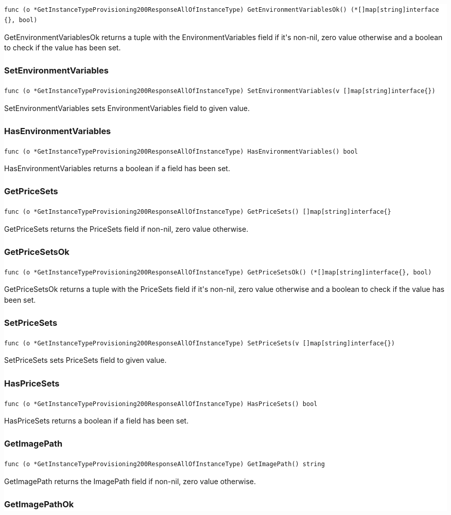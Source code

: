 `func (o *GetInstanceTypeProvisioning200ResponseAllOfInstanceType) GetEnvironmentVariablesOk() (*[]map[string]interface{}, bool)`

GetEnvironmentVariablesOk returns a tuple with the EnvironmentVariables field if it's non-nil, zero value otherwise
and a boolean to check if the value has been set.

### SetEnvironmentVariables

`func (o *GetInstanceTypeProvisioning200ResponseAllOfInstanceType) SetEnvironmentVariables(v []map[string]interface{})`

SetEnvironmentVariables sets EnvironmentVariables field to given value.

### HasEnvironmentVariables

`func (o *GetInstanceTypeProvisioning200ResponseAllOfInstanceType) HasEnvironmentVariables() bool`

HasEnvironmentVariables returns a boolean if a field has been set.

### GetPriceSets

`func (o *GetInstanceTypeProvisioning200ResponseAllOfInstanceType) GetPriceSets() []map[string]interface{}`

GetPriceSets returns the PriceSets field if non-nil, zero value otherwise.

### GetPriceSetsOk

`func (o *GetInstanceTypeProvisioning200ResponseAllOfInstanceType) GetPriceSetsOk() (*[]map[string]interface{}, bool)`

GetPriceSetsOk returns a tuple with the PriceSets field if it's non-nil, zero value otherwise
and a boolean to check if the value has been set.

### SetPriceSets

`func (o *GetInstanceTypeProvisioning200ResponseAllOfInstanceType) SetPriceSets(v []map[string]interface{})`

SetPriceSets sets PriceSets field to given value.

### HasPriceSets

`func (o *GetInstanceTypeProvisioning200ResponseAllOfInstanceType) HasPriceSets() bool`

HasPriceSets returns a boolean if a field has been set.

### GetImagePath

`func (o *GetInstanceTypeProvisioning200ResponseAllOfInstanceType) GetImagePath() string`

GetImagePath returns the ImagePath field if non-nil, zero value otherwise.

### GetImagePathOk
